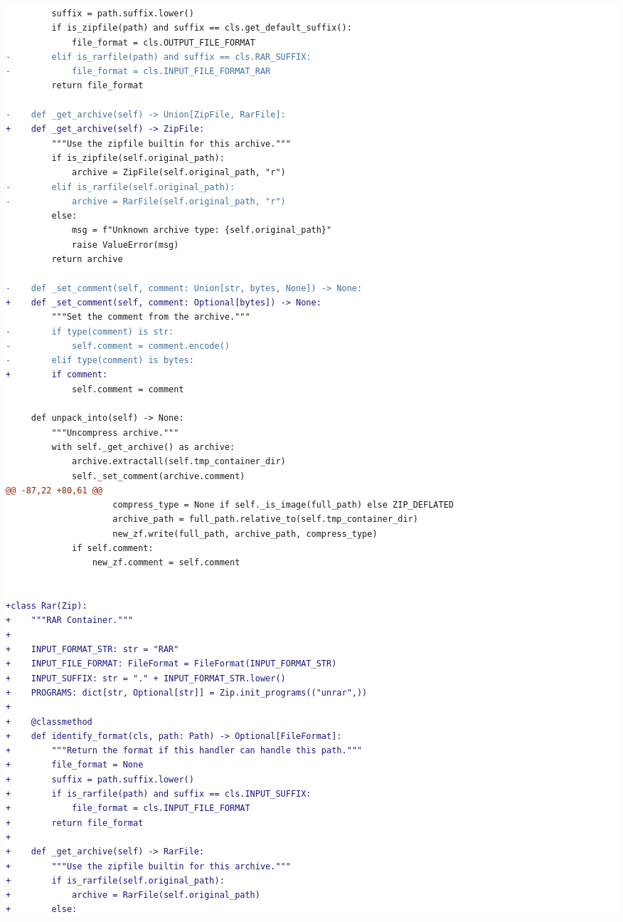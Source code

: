 ```diff
         suffix = path.suffix.lower()
         if is_zipfile(path) and suffix == cls.get_default_suffix():
             file_format = cls.OUTPUT_FILE_FORMAT
-        elif is_rarfile(path) and suffix == cls.RAR_SUFFIX:
-            file_format = cls.INPUT_FILE_FORMAT_RAR
         return file_format
 
-    def _get_archive(self) -> Union[ZipFile, RarFile]:
+    def _get_archive(self) -> ZipFile:
         """Use the zipfile builtin for this archive."""
         if is_zipfile(self.original_path):
             archive = ZipFile(self.original_path, "r")
-        elif is_rarfile(self.original_path):
-            archive = RarFile(self.original_path, "r")
         else:
             msg = f"Unknown archive type: {self.original_path}"
             raise ValueError(msg)
         return archive
 
-    def _set_comment(self, comment: Union[str, bytes, None]) -> None:
+    def _set_comment(self, comment: Optional[bytes]) -> None:
         """Set the comment from the archive."""
-        if type(comment) is str:
-            self.comment = comment.encode()
-        elif type(comment) is bytes:
+        if comment:
             self.comment = comment
 
     def unpack_into(self) -> None:
         """Uncompress archive."""
         with self._get_archive() as archive:
             archive.extractall(self.tmp_container_dir)
             self._set_comment(archive.comment)
@@ -87,22 +80,61 @@
                     compress_type = None if self._is_image(full_path) else ZIP_DEFLATED
                     archive_path = full_path.relative_to(self.tmp_container_dir)
                     new_zf.write(full_path, archive_path, compress_type)
             if self.comment:
                 new_zf.comment = self.comment
 
 
+class Rar(Zip):
+    """RAR Container."""
+
+    INPUT_FORMAT_STR: str = "RAR"
+    INPUT_FILE_FORMAT: FileFormat = FileFormat(INPUT_FORMAT_STR)
+    INPUT_SUFFIX: str = "." + INPUT_FORMAT_STR.lower()
+    PROGRAMS: dict[str, Optional[str]] = Zip.init_programs(("unrar",))
+
+    @classmethod
+    def identify_format(cls, path: Path) -> Optional[FileFormat]:
+        """Return the format if this handler can handle this path."""
+        file_format = None
+        suffix = path.suffix.lower()
+        if is_rarfile(path) and suffix == cls.INPUT_SUFFIX:
+            file_format = cls.INPUT_FILE_FORMAT
+        return file_format
+
+    def _get_archive(self) -> RarFile:
+        """Use the zipfile builtin for this archive."""
+        if is_rarfile(self.original_path):
+            archive = RarFile(self.original_path)
+        else:
```